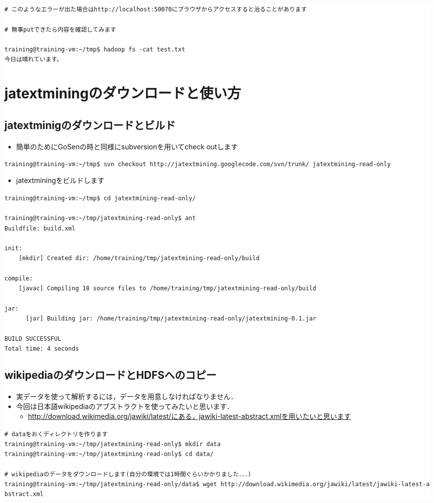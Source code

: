 ```
# このようなエラーが出た場合はhttp://localhost:50070にブラウザからアクセスすると治ることがあります

# 無事putできたら内容を確認してみます

training@training-vm:~/tmp$ hadoop fs -cat test.txt
今日は晴れています。
```

# jatextminingのダウンロードと使い方 #

## jatextminigのダウンロードとビルド ##

  * 簡単のためにGoSenの時と同様にsubversionを用いてcheck outします
```
training@training-vm:~/tmp$ svn checkout http://jatextmining.googlecode.com/svn/trunk/ jatextmining-read-only
```

  * jatextminingをビルドします
```
training@training-vm:~/tmp$ cd jatextmining-read-only/

training@training-vm:~/tmp/jatextmining-read-only$ ant
Buildfile: build.xml

init:
    [mkdir] Created dir: /home/training/tmp/jatextmining-read-only/build

compile:
    [javac] Compiling 18 source files to /home/training/tmp/jatextmining-read-only/build

jar:
      [jar] Building jar: /home/training/tmp/jatextmining-read-only/jatextmining-0.1.jar

BUILD SUCCESSFUL
Total time: 4 seconds
```

## wikipediaのダウンロードとHDFSへのコピー ##

  * 実データを使って解析するには，データを用意しなければなりません．
  * 今回は日本語wikipediaのアブストラクトを使ってみたいと思います．
    * http://download.wikimedia.org/jawiki/latest/にある，jawiki-latest-abstract.xmlを用いたいと思います

```
# dataをおくディレクトリを作ります
training@training-vm:~/tmp/jatextmining-read-only$ mkdir data
training@training-vm:~/tmp/jatextmining-read-only$ cd data/

# wikipediaのデータをダウンロードします(自分の環境では1時間ぐらいかかりました．．．)
training@training-vm:~/tmp/jatextmining-read-only/data$ wget http://download.wikimedia.org/jawiki/latest/jawiki-latest-abstract.xml

```
